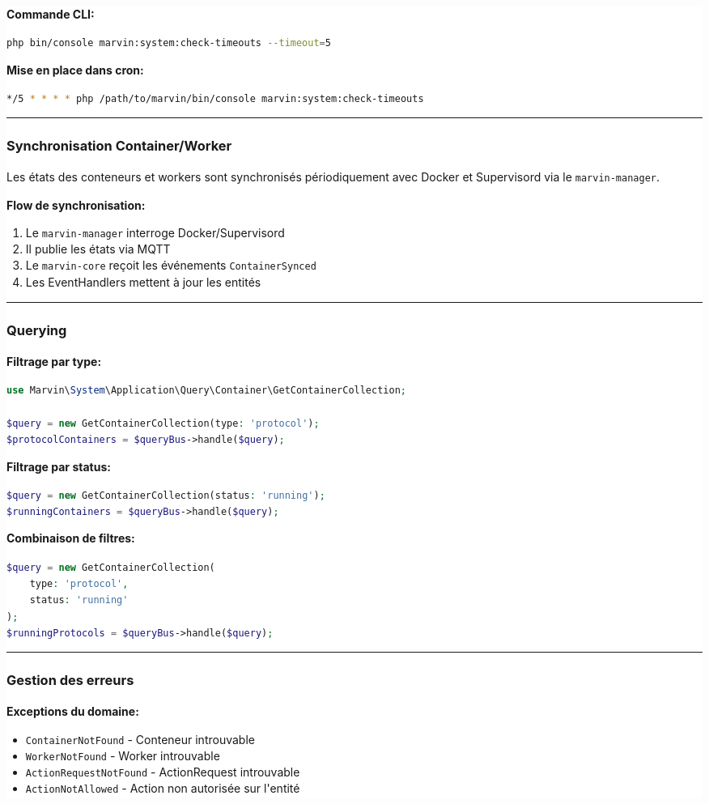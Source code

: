 **Commande CLI:**
```bash
php bin/console marvin:system:check-timeouts --timeout=5
```

**Mise en place dans cron:**
```bash
*/5 * * * * php /path/to/marvin/bin/console marvin:system:check-timeouts
```

---

### Synchronisation Container/Worker

Les états des conteneurs et workers sont synchronisés périodiquement avec Docker et Supervisord via le `marvin-manager`.

**Flow de synchronisation:**

1. Le `marvin-manager` interroge Docker/Supervisord
2. Il publie les états via MQTT
3. Le `marvin-core` reçoit les événements `ContainerSynced`
4. Les EventHandlers mettent à jour les entités

---

### Querying

**Filtrage par type:**
```php
use Marvin\System\Application\Query\Container\GetContainerCollection;

$query = new GetContainerCollection(type: 'protocol');
$protocolContainers = $queryBus->handle($query);
```

**Filtrage par status:**
```php
$query = new GetContainerCollection(status: 'running');
$runningContainers = $queryBus->handle($query);
```

**Combinaison de filtres:**
```php
$query = new GetContainerCollection(
    type: 'protocol',
    status: 'running'
);
$runningProtocols = $queryBus->handle($query);
```

---

### Gestion des erreurs

**Exceptions du domaine:**
- `ContainerNotFound` - Conteneur introuvable
- `WorkerNotFound` - Worker introuvable
- `ActionRequestNotFound` - ActionRequest introuvable
- `ActionNotAllowed` - Action non autorisée sur l'entité
